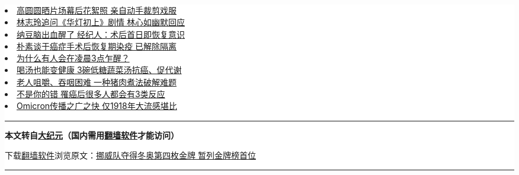 <li><a href="https://github.com/pwazrt366/djy/blob/master/gb/22/2/7/n13561246.md#1">高圆圆晒片场幕后花絮照 亲自动手裁剪戏服</a></li>
<li><a href="https://github.com/pwazrt366/djy/blob/master/gb/22/2/6/n13559003.md#1">林志玲追问《华灯初上》剧情 林心如幽默回应</a></li>
<li><a href="https://github.com/pwazrt366/djy/blob/master/gb/22/2/7/n13560289.md#1">纳豆脑出血醒了 经纪人：术后首日即恢复意识</a></li>
<li><a href="https://github.com/pwazrt366/djy/blob/master/gb/22/2/7/n13559945.md#1">朴素谈于癌症手术后恢复期染疫 已解除隔离</a></li>
<li><a href="https://github.com/pwazrt366/djy/blob/master/gb/22/2/6/n13558579.md#1">为什么有人会在凌晨3点乍醒？</a></li>
<li><a href="https://github.com/pwazrt366/djy/blob/master/gb/22/1/31/n13543493.md#1">喝汤也能变健康 3碗低糖蔬菜汤抗癌、促代谢</a></li>
<li><a href="https://github.com/pwazrt366/djy/blob/master/gb/22/2/6/n13558244.md#1">老人咀嚼、吞咽困难 一种猪肉煮法破解难题</a></li>
<li><a href="https://github.com/pwazrt366/djy/blob/master/gb/22/1/15/n13505803.md#1">不是你的错 罹癌后很多人都会有3类反应</a></li>
<li><a href="https://github.com/pwazrt366/djy/blob/master/gb/22/2/7/n13561260.md#1">Omicron传播之广之快 仅1918年大流感堪比</a></li>
<hr>

<strong>本文转自<a href="https://www.epochtimes.com">大纪元</a>（国内需用<a href="https://github.com/pwazrt366/www/blob/master/README.md#8">翻墙软件</a>才能访问）</strong><p>下载<a href="https://github.com/pwazrt366/www/blob/master/README.md#8">翻墙软件</a>浏览原文：<a href="https://www.epochtimes.com/gb/22/2/9/n13564423.htm">挪威队夺得冬奥第四枚金牌 暂列金牌榜首位</a></p><hr>
